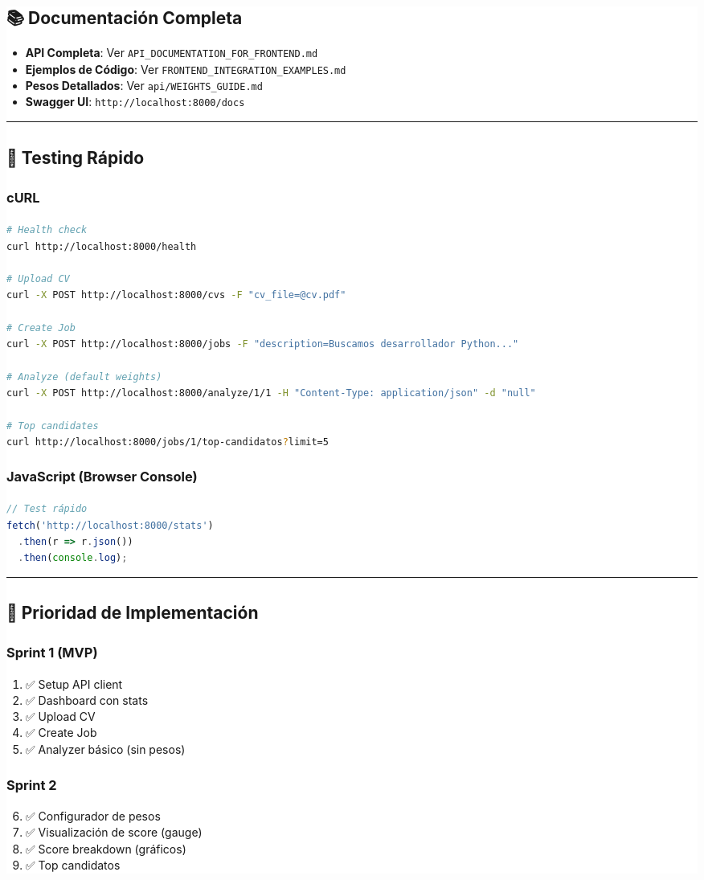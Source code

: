 
## 📚 Documentación Completa

- **API Completa**: Ver `API_DOCUMENTATION_FOR_FRONTEND.md`
- **Ejemplos de Código**: Ver `FRONTEND_INTEGRATION_EXAMPLES.md`
- **Pesos Detallados**: Ver `api/WEIGHTS_GUIDE.md`
- **Swagger UI**: `http://localhost:8000/docs`

---

## 🧪 Testing Rápido

### cURL
```bash
# Health check
curl http://localhost:8000/health

# Upload CV
curl -X POST http://localhost:8000/cvs -F "cv_file=@cv.pdf"

# Create Job
curl -X POST http://localhost:8000/jobs -F "description=Buscamos desarrollador Python..."

# Analyze (default weights)
curl -X POST http://localhost:8000/analyze/1/1 -H "Content-Type: application/json" -d "null"

# Top candidates
curl http://localhost:8000/jobs/1/top-candidatos?limit=5
```

### JavaScript (Browser Console)
```javascript
// Test rápido
fetch('http://localhost:8000/stats')
  .then(r => r.json())
  .then(console.log);
```

---

## 🚦 Prioridad de Implementación

### Sprint 1 (MVP)
1. ✅ Setup API client
2. ✅ Dashboard con stats
3. ✅ Upload CV
4. ✅ Create Job
5. ✅ Analyzer básico (sin pesos)

### Sprint 2
6. ✅ Configurador de pesos
7. ✅ Visualización de score (gauge)
8. ✅ Score breakdown (gráficos)
9. ✅ Top candidatos
